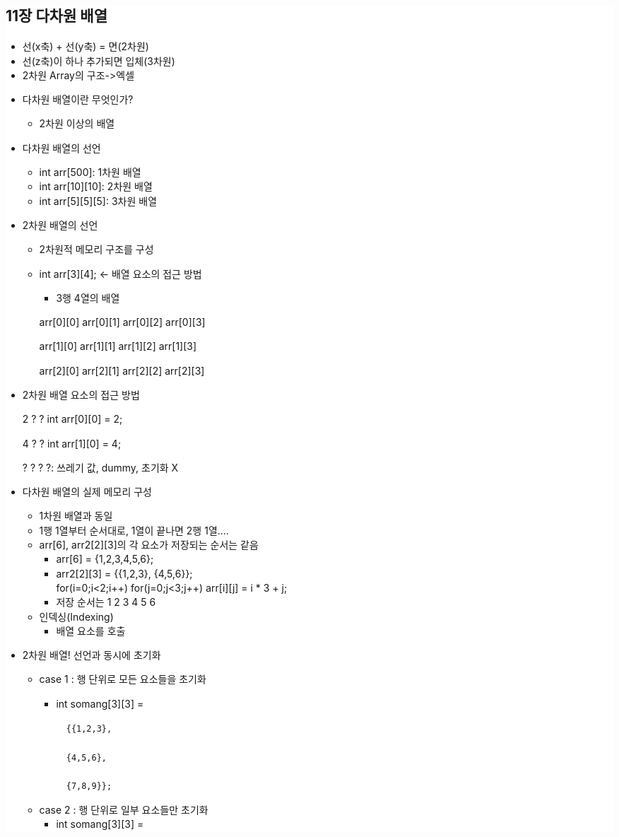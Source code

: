 ## 11장 다차원 배열
  - 선(x축) + 선(y축) = 면(2차원)
  - 선(z축)이 하나 추가되면 입체(3차원)
  - 2차원 Array의 구조->엑셀

+ 다차원 배열이란 무엇인가?
  - 2차원 이상의 배열

+ 다차원 배열의 선언
  - int arr[500]: 1차원 배열
  - int arr[10][10]: 2차원 배열
  - int arr[5][5][5]: 3차원 배열

+ 2차원 배열의 선언
  - 2차원적 메모리 구조를 구성
  - int arr[3][4];   <- 배열 요소의 접근 방법
    - 3행 4열의 배열 

	arr[0][0] arr[0][1] arr[0][2] arr[0][3] 

	arr[1][0] arr[1][1] arr[1][2] arr[1][3] 

	arr[2][0] arr[2][1] arr[2][2] arr[2][3]

+ 2차원 배열 요소의 접근 방법

	2	?	?	int arr[0][0] = 2;

	4	?	?	int arr[1][0] = 4;

	?	?	?	?: 쓰레기 값, dummy, 초기화 X

+ 다차원 배열의 실제 메모리 구성
  - 1차원 배열과 동일
  - 1행 1열부터 순서대로, 1열이 끝나면 2행 1열....
  - arr[6], arr2[2][3]의 각 요소가 저장되는 순서는 같음
	- arr[6] = {1,2,3,4,5,6}; 
	- arr2[2][3] = {{1,2,3}, {4,5,6}};	
		for(i=0;i<2;i++)
			for(j=0;j<3;j++)
				arr[i][j] = i * 3 + j;
	- 저장 순서는 1 2 3 4 5 6

  * 인덱싱(Indexing)
    - 배열 요소를 호출
  
+ 2차원 배열! 선언과 동시에 초기화
  - case 1 : 행 단위로 모든 요소들을 초기화
	- int somang[3][3] =

            {{1,2,3},

			{4,5,6},

			{7,8,9}};
  - case 2 : 행 단위로 일부 요소들만 초기화 
	- int somang[3][3] = 
    